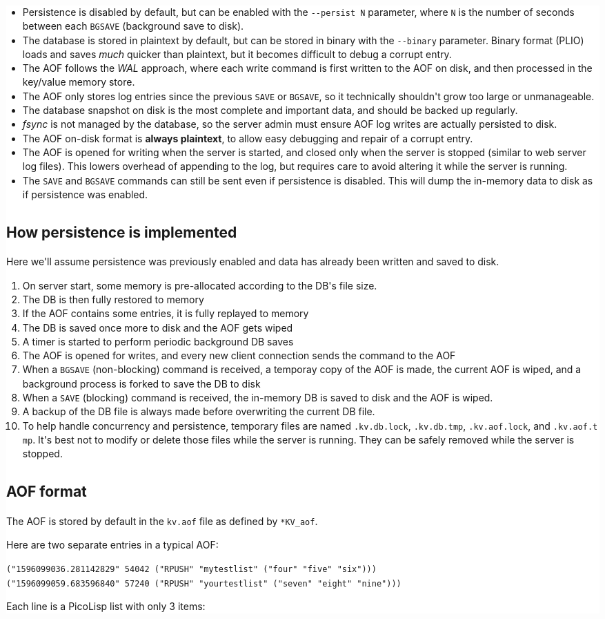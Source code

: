   * Persistence is disabled by default, but can be enabled with the `--persist N` parameter, where `N` is the number of seconds between each `BGSAVE` (background save to disk).
  * The database is stored in plaintext by default, but can be stored in binary with the `--binary` parameter. Binary format (PLIO) loads and saves _much_ quicker than plaintext, but it becomes difficult to debug a corrupt entry.
  * The AOF follows the _WAL_ approach, where each write command is first written to the AOF on disk, and then processed in the key/value memory store.
  * The AOF only stores log entries since the previous `SAVE` or `BGSAVE`, so it technically shouldn't grow too large or unmanageable.
  * The database snapshot on disk is the most complete and important data, and should be backed up regularly.
  * _fsync_ is not managed by the database, so the server admin must ensure AOF log writes are actually persisted to disk.
  * The AOF on-disk format is **always plaintext**, to allow easy debugging and repair of a corrupt entry.
  * The AOF is opened for writing when the server is started, and closed only when the server is stopped (similar to web server log files). This lowers overhead of appending to the log, but requires care to avoid altering it while the server is running.
  * The `SAVE` and `BGSAVE` commands can still be sent even if persistence is disabled. This will dump the in-memory data to disk as if persistence was enabled.

## How persistence is implemented

Here we'll assume persistence was previously enabled and data has already been written and saved to disk.

  1. On server start, some memory is pre-allocated according to the DB's file size.
  2. The DB is then fully restored to memory
  3. If the AOF contains some entries, it is fully replayed to memory
  4. The DB is saved once more to disk and the AOF gets wiped
  5. A timer is started to perform periodic background DB saves
  6. The AOF is opened for writes, and every new client connection sends the command to the AOF
  7. When a `BGSAVE` (non-blocking) command is received, a temporay copy of the AOF is made, the current AOF is wiped, and a background process is forked to save the DB to disk
  8. When a `SAVE` (blocking) command is received, the in-memory DB is saved to disk and the AOF is wiped.
  9. A backup of the DB file is always made before overwriting the current DB file.
  10. To help handle concurrency and persistence, temporary files are named `.kv.db.lock`, `.kv.db.tmp`, `.kv.aof.lock`, and `.kv.aof.tmp`. It's best not to modify or delete those files while the server is running. They can be safely removed while the server is stopped.

## AOF format

The AOF is stored by default in the `kv.aof` file as defined by `*KV_aof`.

Here are two separate entries in a typical AOF:

```
("1596099036.281142829" 54042 ("RPUSH" "mytestlist" ("four" "five" "six")))
("1596099059.683596840" 57240 ("RPUSH" "yourtestlist" ("seven" "eight" "nine")))
```

Each line is a PicoLisp list with only 3 items:
